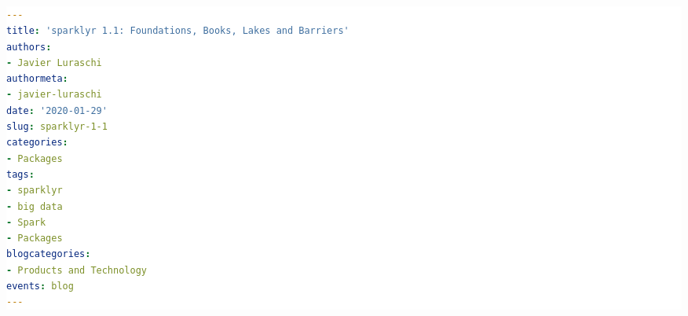 ```yaml
---
title: 'sparklyr 1.1: Foundations, Books, Lakes and Barriers'
authors:
- Javier Luraschi
authormeta: 
- javier-luraschi
date: '2020-01-29'
slug: sparklyr-1-1
categories:
- Packages
tags:
- sparklyr
- big data
- Spark
- Packages
blogcategories:
- Products and Technology
events: blog
---
```



<img src="2020-01-29-sparklyr-1-1-linux-foundation-roadmap.png" style="display: none;" alt="Linux Foundation roadmap projects and sparklyr"/>
